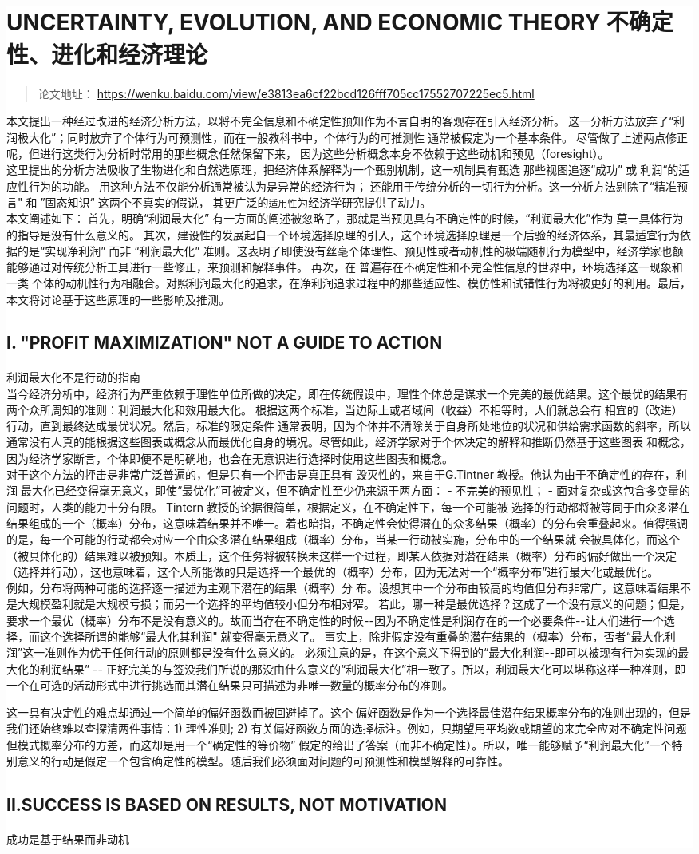 # UNCERTAINTY, EVOLUTION, AND ECONOMIC THEORY 不确定性、进化和经济理论 

> 论文地址： https://wenku.baidu.com/view/e3813ea6cf22bcd126fff705cc17552707225ec5.html  


本文提出一种经过改进的经济分析方法，以将不完全信息和不确定性预知作为不言自明的客观存在引入经济分析。 
这一分析方法放弃了“利润极大化”；同时放弃了个体行为可预测性，而在一般教科书中，个体行为的可推测性
通常被假定为一个基本条件。 尽管做了上述两点修正呢，但进行这类行为分析时常用的那些概念任然保留下来，
因为这些分析概念本身不依赖于这些动机和预见（foresight）。   
这里提出的分析方法吸收了生物进化和自然选原理，把经济体系解释为一个甄别机制，这一机制具有甄选
那些视图追逐“成功” 或 利润“的适应性行为的功能。 用这种方法不仅能分析通常被认为是异常的经济行为；
还能用于传统分析的一切行为分析。这一分析方法剔除了“精准预言" 和 ”固态知识“ 这两个不真实的假说， 
其更广泛的`适用性`为经济学研究提供了动力。  
本文阐述如下： 首先，明确“利润最大化” 有一方面的阐述被忽略了，那就是当预见具有不确定性的时候，“利润最大化”作为
莫一具体行为的指导是没有什么意义的。 其次，建设性的发展起自一个环境选择原理的引入，这个环境选择原理是一个后验的经济体系，其最适宜行为依据的是“实现净利润” 而非 “利润最大化” 准则。这表明了即使没有丝毫个体理性、预见性或者动机性的极端随机行为模型中，经济学家也额能够通过对传统分析工具进行一些修正，来预测和解释事件。 再次，在
普遍存在不确定性和不完全性信息的世界中，环境选择这一现象和一类
个体的动机性行为相融合。对照利润最大化的追求，在净利润追求过程中的那些适应性、模仿性和试错性行为将被更好的利用。最后，本文将讨论基于这些原理的一些影响及推测。 

## I. "PROFIT MAXIMIZATION" NOT A GUIDE TO ACTION 
利润最大化不是行动的指南  
当今经济分析中，经济行为严重依赖于理性单位所做的决定，即在传统假设中，理性个体总是谋求一个完美的最优结果。这个最优的结果有两个众所周知的准则：利润最大化和效用最大化。 根据这两个标准，当边际上或者域间（收益）不相等时，人们就总会有
相宜的（改进）行动，直到最终达成最优状况。然后，标准的限定条件
通常表明，因为个体并不清除关于自身所处地位的状况和供给需求函数的斜率，所以通常没有人真的能根据这些图表或概念从而最优化自身的境况。尽管如此，经济学家对于个体决定的解释和推断仍然基于这些图表
和概念，因为经济学家断言，个体即便不是明确地，也会在无意识进行选择时使用这些图表和概念。   
   对于这个方法的抨击是非常广泛普遍的，但是只有一个抨击是真正具有
毁灭性的，来自于G.Tintner 教授。他认为由于不确定性的存在，利润
最大化已经变得毫无意义，即使“最优化”可被定义，但不确定性至少仍来源于两方面： 
    - 不完美的预见性；
    - 面对复杂或这包含多变量的问题时，人类的能力十分有限。
Tintern 教授的论据很简单，根据定义，在不确定性下，每一个可能被
选择的行动都将被等同于由众多潜在结果组成的一个（概率）分布，这意味着结果并不唯一。着也暗指，不确定性会使得潜在的众多结果（概率）的分布会重叠起来。值得强调的是，每一个可能的行动都会对应一个由众多潜在结果组成（概率）分布，当某一行动被实施，分布中的一个结果就
会被具体化，而这个（被具体化的）结果难以被预知。本质上，这个任务将被转换未这样一个过程，即某人依据对潜在结果（概率）分布的偏好做出一个决定（选择并行动），这也意味着，这个人所能做的只是选择一个最优的（概率）分布，因为无法对一个“概率分布”进行最大化或最优化。   
   例如，分布将两种可能的选择逐一描述为主观下潜在的结果（概率）分
布。设想其中一个分布由较高的均值但分布非常广，这意味着结果不是大规模盈利就是大规模亏损；而另一个选择的平均值较小但分布相对窄。
若此，哪一种是最优选择？这成了一个没有意义的问题；但是，要求一个最优（概率）分布不是没有意义的。故而当存在不确定性的时候--因为不确定性是利润存在的一个必要条件--让人们进行一个选择，而这个选择所谓的能够“最大化其利润" 就变得毫无意义了。 事实上，除非假定没有重叠的潜在结果的（概率）分布，否者“最大化利润”这一准则作为优于任何行动的原则都是没有什么意义的。 必须注意的是，在这个意义下得到的“最大化利润--即可以被现有行为实现的最大化的利润结果” -- 正好完美的与签没我们所说的那没由什么意义的“利润最大化”相一致了。所以，利润最大化可以堪称这样一种准则，即一个在可选的活动形式中进行挑选而其潜在结果只可描述为非唯一数量的概率分布的准则。     

   这一具有决定性的难点却通过一个简单的偏好函数而被回避掉了。这个
偏好函数是作为一个选择最佳潜在结果概率分布的准则出现的，但是我们还始终难以查探清两件事情：1) 理性准则; 2) 有关偏好函数方面的选择标注。例如，只期望用平均数或期望的来完全应对不确定性问题但模式概率分布的方差，而这却是用一个“确定性的等价物” 假定的给出了答案（而非不确定性）。所以，唯一能够赋予“利润最大化”一个特别意义的行动是假定一个包含确定性的模型。随后我们必须面对问题的可预测性和模型解释的可靠性。

## II.SUCCESS IS BASED ON RESULTS, NOT MOTIVATION  
成功是基于结果而非动机  
